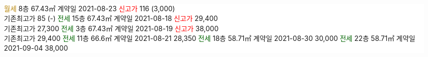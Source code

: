   <tr>
    <td><a style="color: darkgoldenrod">월세</a></td>
    <td>8층</td>
    <td>67.43㎡</td>
    <td>계약일 2021-08-23</td>
  </tr>
  <tr>
    <td colspan="4"><a style="color: red;">신고가 </a>116 (3,000)<br>기존최고가 85 (-)</td>
  </tr>
    
  <tr>
    <td><a style="color: darkgreen">전세</a></td>
    <td>15층</td>
    <td>67.43㎡</td>
    <td>계약일 2021-08-18</td>
  </tr>
  <tr>
    <td colspan="4"><a style="color: red;">신고가 </a>29,400<br>기존최고가 27,300</td>
  </tr>
    
  <tr>
    <td><a style="color: darkgreen">전세</a></td>
    <td>3층</td>
    <td>67.43㎡</td>
    <td>계약일 2021-08-19</td>
  </tr>
  <tr>
    <td colspan="4"><a style="color: red;">신고가 </a>38,000<br>기존최고가 29,400</td>
  </tr>
    
  <tr>
    <td><a style="color: darkgreen">전세</a></td>
    <td>11층</td>
    <td>66.6㎡</td>
    <td>계약일 2021-08-21</td>
  </tr>
  <tr>
    <td colspan="4">28,350</td>
  </tr>
    
  <tr>
    <td><a style="color: darkgreen">전세</a></td>
    <td>18층</td>
    <td>58.71㎡</td>
    <td>계약일 2021-08-30</td>
  </tr>
  <tr>
    <td colspan="4">30,000</td>
  </tr>
    
  <tr>
    <td><a style="color: darkgreen">전세</a></td>
    <td>22층</td>
    <td>58.71㎡</td>
    <td>계약일 2021-09-04</td>
  </tr>
  <tr>
    <td colspan="4">38,000</td>
  </tr>
    